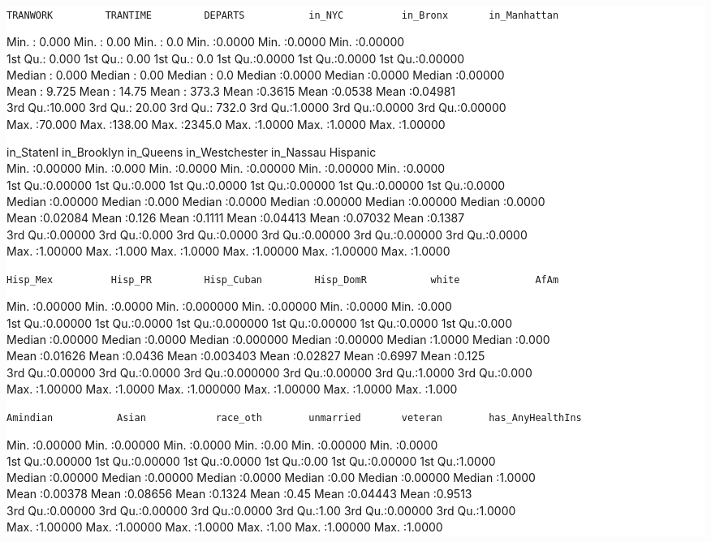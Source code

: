    TRANWORK         TRANTIME         DEPARTS           in_NYC          in_Bronx       in_Manhattan    
 Min.   : 0.000   Min.   :  0.00   Min.   :   0.0   Min.   :0.0000   Min.   :0.0000   Min.   :0.00000  
 1st Qu.: 0.000   1st Qu.:  0.00   1st Qu.:   0.0   1st Qu.:0.0000   1st Qu.:0.0000   1st Qu.:0.00000  
 Median : 0.000   Median :  0.00   Median :   0.0   Median :0.0000   Median :0.0000   Median :0.00000  
 Mean   : 9.725   Mean   : 14.75   Mean   : 373.3   Mean   :0.3615   Mean   :0.0538   Mean   :0.04981  
 3rd Qu.:10.000   3rd Qu.: 20.00   3rd Qu.: 732.0   3rd Qu.:1.0000   3rd Qu.:0.0000   3rd Qu.:0.00000  
 Max.   :70.000   Max.   :138.00   Max.   :2345.0   Max.   :1.0000   Max.   :1.0000   Max.   :1.00000  
                                                                                                       
   in_StatenI       in_Brooklyn      in_Queens      in_Westchester      in_Nassau          Hispanic     
 Min.   :0.00000   Min.   :0.000   Min.   :0.0000   Min.   :0.00000   Min.   :0.00000   Min.   :0.0000  
 1st Qu.:0.00000   1st Qu.:0.000   1st Qu.:0.0000   1st Qu.:0.00000   1st Qu.:0.00000   1st Qu.:0.0000  
 Median :0.00000   Median :0.000   Median :0.0000   Median :0.00000   Median :0.00000   Median :0.0000  
 Mean   :0.02084   Mean   :0.126   Mean   :0.1111   Mean   :0.04413   Mean   :0.07032   Mean   :0.1387  
 3rd Qu.:0.00000   3rd Qu.:0.000   3rd Qu.:0.0000   3rd Qu.:0.00000   3rd Qu.:0.00000   3rd Qu.:0.0000  
 Max.   :1.00000   Max.   :1.000   Max.   :1.0000   Max.   :1.00000   Max.   :1.00000   Max.   :1.0000  
                                                                                                        
    Hisp_Mex          Hisp_PR         Hisp_Cuban         Hisp_DomR           white             AfAm      
 Min.   :0.00000   Min.   :0.0000   Min.   :0.000000   Min.   :0.00000   Min.   :0.0000   Min.   :0.000  
 1st Qu.:0.00000   1st Qu.:0.0000   1st Qu.:0.000000   1st Qu.:0.00000   1st Qu.:0.0000   1st Qu.:0.000  
 Median :0.00000   Median :0.0000   Median :0.000000   Median :0.00000   Median :1.0000   Median :0.000  
 Mean   :0.01626   Mean   :0.0436   Mean   :0.003403   Mean   :0.02827   Mean   :0.6997   Mean   :0.125  
 3rd Qu.:0.00000   3rd Qu.:0.0000   3rd Qu.:0.000000   3rd Qu.:0.00000   3rd Qu.:1.0000   3rd Qu.:0.000  
 Max.   :1.00000   Max.   :1.0000   Max.   :1.000000   Max.   :1.00000   Max.   :1.0000   Max.   :1.000  
                                                                                                         
    Amindian           Asian            race_oth        unmarried       veteran        has_AnyHealthIns
 Min.   :0.00000   Min.   :0.00000   Min.   :0.0000   Min.   :0.00   Min.   :0.00000   Min.   :0.0000  
 1st Qu.:0.00000   1st Qu.:0.00000   1st Qu.:0.0000   1st Qu.:0.00   1st Qu.:0.00000   1st Qu.:1.0000  
 Median :0.00000   Median :0.00000   Median :0.0000   Median :0.00   Median :0.00000   Median :1.0000  
 Mean   :0.00378   Mean   :0.08656   Mean   :0.1324   Mean   :0.45   Mean   :0.04443   Mean   :0.9513  
 3rd Qu.:0.00000   3rd Qu.:0.00000   3rd Qu.:0.0000   3rd Qu.:1.00   3rd Qu.:0.00000   3rd Qu.:1.0000  
 Max.   :1.00000   Max.   :1.00000   Max.   :1.0000   Max.   :1.00   Max.   :1.00000   Max.   :1.0000  
                                                                                                       